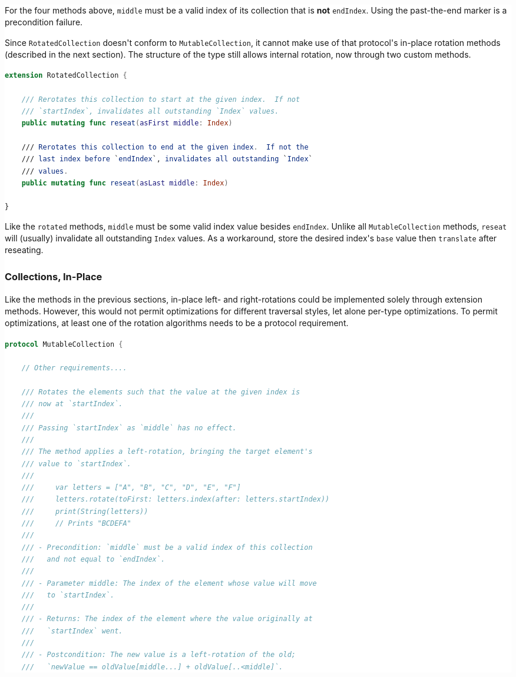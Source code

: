 For the four methods above, `middle` must be a valid index of its collection
that is **not** `endIndex`.  Using the past-the-end marker is a precondition
failure.

Since `RotatedCollection` doesn't conform to `MutableCollection`, it cannot make
use of that protocol's in-place rotation methods (described in the next
section).  The structure of the type still allows internal rotation, now through
two custom methods.

```swift
extension RotatedCollection {

    /// Rerotates this collection to start at the given index.  If not
    /// `startIndex`, invalidates all outstanding `Index` values.
    public mutating func reseat(asFirst middle: Index)

    /// Rerotates this collection to end at the given index.  If not the
    /// last index before `endIndex`, invalidates all outstanding `Index`
    /// values.
    public mutating func reseat(asLast middle: Index)

}
```

Like the `rotated` methods, `middle` must be some valid index value besides
`endIndex`.  Unlike all `MutableCollection` methods, `reseat` will (usually)
invalidate all outstanding `Index` values.  As a workaround, store the desired
index's `base` value then `translate` after reseating.

### Collections, In-Place

Like the methods in the previous sections, in-place left- and right-rotations
could be implemented solely through extension methods.  However, this would not
permit optimizations for different traversal styles, let alone per-type
optimizations.  To permit optimizations, at least one of the rotation algorithms
needs to be a protocol requirement.

```swift
protocol MutableCollection {

    // Other requirements....

    /// Rotates the elements such that the value at the given index is
    /// now at `startIndex`.
    ///
    /// Passing `startIndex` as `middle` has no effect.
    ///
    /// The method applies a left-rotation, bringing the target element's
    /// value to `startIndex`.
    ///
    ///     var letters = ["A", "B", "C", "D", "E", "F"]
    ///     letters.rotate(toFirst: letters.index(after: letters.startIndex))
    ///     print(String(letters))
    ///     // Prints "BCDEFA"
    ///
    /// - Precondition: `middle` must be a valid index of this collection
    ///   and not equal to `endIndex`.
    ///
    /// - Parameter middle: The index of the element whose value will move
    ///   to `startIndex`.
    ///
    /// - Returns: The index of the element where the value originally at
    ///   `startIndex` went.
    ///
    /// - Postcondition: The new value is a left-rotation of the old;
    ///   `newValue == oldValue[middle...] + oldValue[..<middle]`.
```